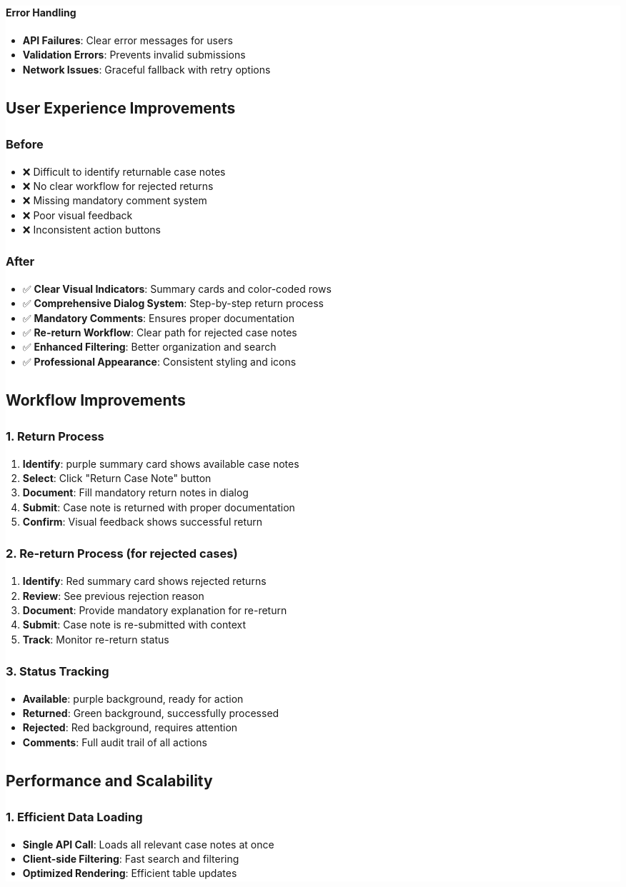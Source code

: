 #### **Error Handling**
- **API Failures**: Clear error messages for users
- **Validation Errors**: Prevents invalid submissions
- **Network Issues**: Graceful fallback with retry options

## User Experience Improvements

### Before
- ❌ Difficult to identify returnable case notes
- ❌ No clear workflow for rejected returns
- ❌ Missing mandatory comment system
- ❌ Poor visual feedback
- ❌ Inconsistent action buttons

### After
- ✅ **Clear Visual Indicators**: Summary cards and color-coded rows
- ✅ **Comprehensive Dialog System**: Step-by-step return process
- ✅ **Mandatory Comments**: Ensures proper documentation
- ✅ **Re-return Workflow**: Clear path for rejected case notes
- ✅ **Enhanced Filtering**: Better organization and search
- ✅ **Professional Appearance**: Consistent styling and icons

## Workflow Improvements

### 1. Return Process
1. **Identify**: purple summary card shows available case notes
2. **Select**: Click "Return Case Note" button
3. **Document**: Fill mandatory return notes in dialog
4. **Submit**: Case note is returned with proper documentation
5. **Confirm**: Visual feedback shows successful return

### 2. Re-return Process (for rejected cases)
1. **Identify**: Red summary card shows rejected returns
2. **Review**: See previous rejection reason
3. **Document**: Provide mandatory explanation for re-return
4. **Submit**: Case note is re-submitted with context
5. **Track**: Monitor re-return status

### 3. Status Tracking
- **Available**: purple background, ready for action
- **Returned**: Green background, successfully processed
- **Rejected**: Red background, requires attention
- **Comments**: Full audit trail of all actions

## Performance and Scalability

### 1. Efficient Data Loading
- **Single API Call**: Loads all relevant case notes at once
- **Client-side Filtering**: Fast search and filtering
- **Optimized Rendering**: Efficient table updates
